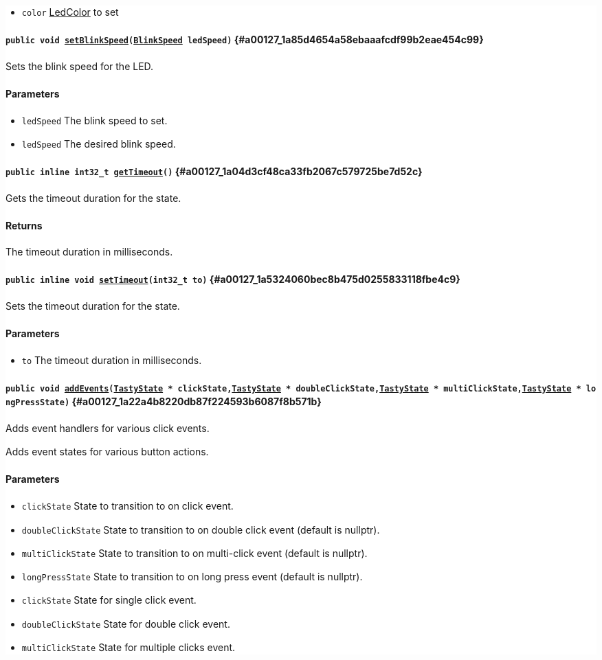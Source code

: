 * `color` [LedColor](#a00103) to set

#### `public void `[`setBlinkSpeed`](#a00127_1a85d4654a58ebaaafcdf99b2eae454c99)`(`[`BlinkSpeed`](#a00047_1aab6b50cd48c7a2b548e5f596b3873edb)` ledSpeed)` {#a00127_1a85d4654a58ebaaafcdf99b2eae454c99}

Sets the blink speed for the LED.

#### Parameters
* `ledSpeed` The blink speed to set.

* `ledSpeed` The desired blink speed.

#### `public inline int32_t `[`getTimeout`](#a00127_1a04d3cf48ca33fb2067c579725be7d52c)`()` {#a00127_1a04d3cf48ca33fb2067c579725be7d52c}

Gets the timeout duration for the state.

#### Returns
The timeout duration in milliseconds.

#### `public inline void `[`setTimeout`](#a00127_1a5324060bec8b475d0255833118fbe4c9)`(int32_t to)` {#a00127_1a5324060bec8b475d0255833118fbe4c9}

Sets the timeout duration for the state.

#### Parameters
* `to` The timeout duration in milliseconds.

#### `public void `[`addEvents`](#a00127_1a22a4b8220db87f224593b6087f8b571b)`(`[`TastyState`](#a00127)` * clickState,`[`TastyState`](#a00127)` * doubleClickState,`[`TastyState`](#a00127)` * multiClickState,`[`TastyState`](#a00127)` * longPressState)` {#a00127_1a22a4b8220db87f224593b6087f8b571b}

Adds event handlers for various click events.

Adds event states for various button actions.

#### Parameters
* `clickState` State to transition to on click event. 

* `doubleClickState` State to transition to on double click event (default is nullptr). 

* `multiClickState` State to transition to on multi-click event (default is nullptr). 

* `longPressState` State to transition to on long press event (default is nullptr).

* `clickState` State for single click event. 

* `doubleClickState` State for double click event. 

* `multiClickState` State for multiple clicks event. 
